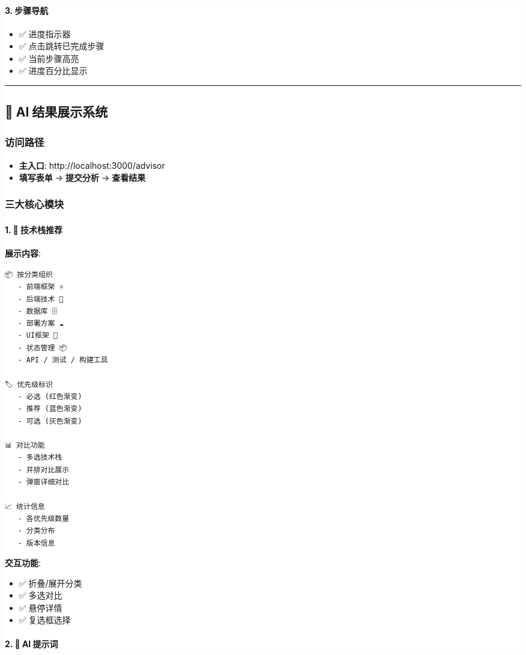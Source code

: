 #### 3. 步骤导航
- ✅ 进度指示器
- ✅ 点击跳转已完成步骤
- ✅ 当前步骤高亮
- ✅ 进度百分比显示

---

## 🎨 AI 结果展示系统

### 访问路径
- **主入口**: http://localhost:3000/advisor
- **填写表单** → **提交分析** → **查看结果**

### 三大核心模块

#### 1. 🚀 技术栈推荐

**展示内容**:
```
📦 按分类组织
   - 前端框架 ⚛️
   - 后端技术 🔧
   - 数据库 🗄️
   - 部署方案 ☁️
   - UI框架 🎨
   - 状态管理 📦
   - API / 测试 / 构建工具

🏷️ 优先级标识
   - 必选 (红色渐变)
   - 推荐 (蓝色渐变)
   - 可选 (灰色渐变)

📊 对比功能
   - 多选技术栈
   - 并排对比展示
   - 弹窗详细对比

📈 统计信息
   - 各优先级数量
   - 分类分布
   - 版本信息
```

**交互功能**:
- ✅ 折叠/展开分类
- ✅ 多选对比
- ✅ 悬停详情
- ✅ 复选框选择

#### 2. 🤖 AI 提示词
